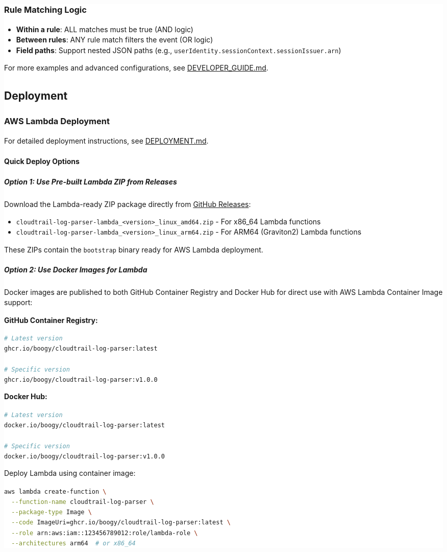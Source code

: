 ### Rule Matching Logic

- **Within a rule**: ALL matches must be true (AND logic)
- **Between rules**: ANY rule match filters the event (OR logic)
- **Field paths**: Support nested JSON paths (e.g., `userIdentity.sessionContext.sessionIssuer.arn`)

For more examples and advanced configurations, see [DEVELOPER_GUIDE.md](DEVELOPER_GUIDE.md).

## Deployment

### AWS Lambda Deployment

For detailed deployment instructions, see [DEPLOYMENT.md](DEPLOYMENT.md).

#### Quick Deploy Options

##### Option 1: Use Pre-built Lambda ZIP from Releases

Download the Lambda-ready ZIP package directly from [GitHub Releases](https://github.com/boogy/cloudtrail-log-parser/releases):
- `cloudtrail-log-parser-lambda_<version>_linux_amd64.zip` - For x86_64 Lambda functions
- `cloudtrail-log-parser-lambda_<version>_linux_arm64.zip` - For ARM64 (Graviton2) Lambda functions

These ZIPs contain the `bootstrap` binary ready for AWS Lambda deployment.

##### Option 2: Use Docker Images for Lambda

Docker images are published to both GitHub Container Registry and Docker Hub for direct use with AWS Lambda Container Image support:

**GitHub Container Registry:**
```bash
# Latest version
ghcr.io/boogy/cloudtrail-log-parser:latest

# Specific version
ghcr.io/boogy/cloudtrail-log-parser:v1.0.0
```

**Docker Hub:**
```bash
# Latest version
docker.io/boogy/cloudtrail-log-parser:latest

# Specific version  
docker.io/boogy/cloudtrail-log-parser:v1.0.0
```

Deploy Lambda using container image:
```bash
aws lambda create-function \
  --function-name cloudtrail-log-parser \
  --package-type Image \
  --code ImageUri=ghcr.io/boogy/cloudtrail-log-parser:latest \
  --role arn:aws:iam::123456789012:role/lambda-role \
  --architectures arm64  # or x86_64
```
